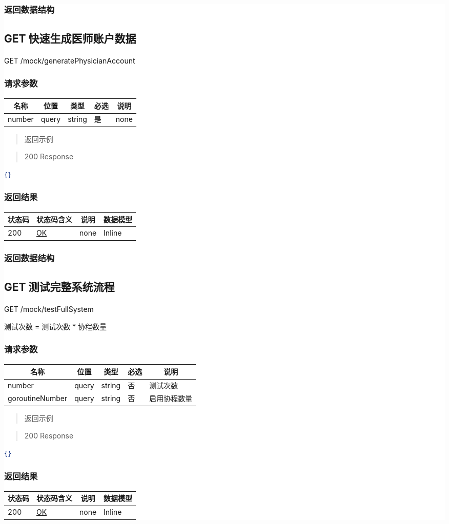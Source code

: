 ### 返回数据结构

## GET 快速生成医师账户数据

GET /mock/generatePhysicianAccount

### 请求参数

|名称|位置|类型|必选|说明|
|---|---|---|---|---|
|number|query|string| 是 |none|

> 返回示例

> 200 Response

```json
{}
```

### 返回结果

|状态码|状态码含义|说明|数据模型|
|---|---|---|---|
|200|[OK](https://tools.ietf.org/html/rfc7231#section-6.3.1)|none|Inline|

### 返回数据结构

## GET 测试完整系统流程

GET /mock/testFullSystem

测试次数 = 测试次数 *  协程数量

### 请求参数

|名称|位置|类型|必选|说明|
|---|---|---|---|---|
|number|query|string| 否 |测试次数|
|goroutineNumber|query|string| 否 |启用协程数量|

> 返回示例

> 200 Response

```json
{}
```

### 返回结果

|状态码|状态码含义|说明|数据模型|
|---|---|---|---|
|200|[OK](https://tools.ietf.org/html/rfc7231#section-6.3.1)|none|Inline|
